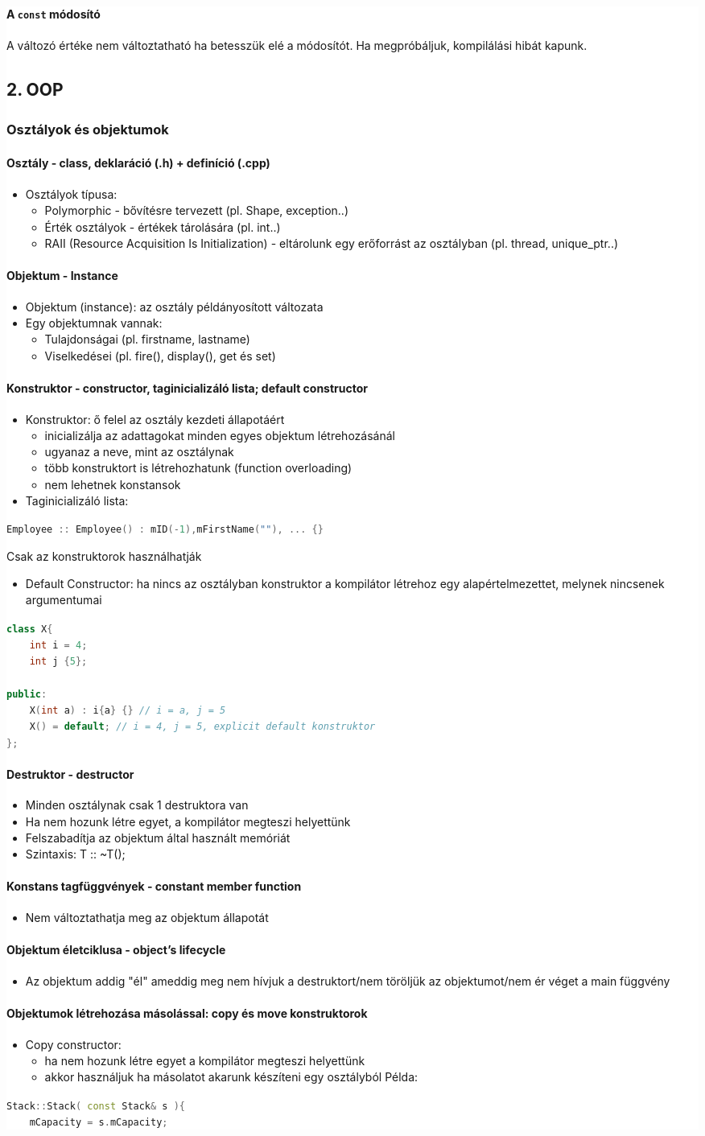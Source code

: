 #### A `const` módosító
A változó értéke nem változtatható ha betesszük elé a módosítót. Ha megpróbáljuk, kompilálási hibát kapunk.

## 2. OOP
### Osztályok és objektumok
#### Osztály - class, deklaráció (.h) + definíció (.cpp)
- Osztályok típusa:
	- Polymorphic - bővítésre tervezett (pl. Shape, exception..)
	- Érték osztályok - értékek tárolására (pl. int..)
	- RAII (Resource Acquisition Is Initialization) - eltárolunk egy erőforrást az osztályban (pl. thread, unique_ptr..)
#### Objektum - Instance
- Objektum (instance): az osztály példányosított változata
- Egy objektumnak vannak:
	- Tulajdonságai (pl. firstname, lastname)
	- Viselkedései (pl. fire(), display(), get és set)
#### Konstruktor - constructor, taginicializáló lista; default constructor
- Konstruktor: ő felel az osztály kezdeti állapotáért
	- inicializálja az adattagokat minden egyes objektum létrehozásánál
	- ugyanaz a neve, mint az osztálynak
	- több konstruktort is létrehozhatunk (function overloading)
	- nem lehetnek konstansok
- Taginicializáló lista:
```cpp
Employee :: Employee() : mID(-1),mFirstName(""), ... {}
```
Csak az konstruktorok használhatják
- Default Constructor: ha nincs az osztályban konstruktor a kompilátor létrehoz egy alapértelmezettet, melynek nincsenek argumentumai
```cpp
class X{
	int i = 4;
	int j {5};
	
public:
	X(int a) : i{a} {} // i = a, j = 5
	X() = default; // i = 4, j = 5, explicit default konstruktor
};
```
#### Destruktor - destructor
- Minden osztálynak csak 1 destruktora van
- Ha nem hozunk létre egyet, a kompilátor megteszi helyettünk
- Felszabadítja az objektum által használt memóriát
- Szintaxis: T :: ~T();
#### Konstans tagfüggvények - constant member function
- Nem változtathatja meg az objektum állapotát
#### Objektum életciklusa - object’s lifecycle
- Az objektum addig "él" ameddig meg nem hívjuk a destruktort/nem töröljük az objektumot/nem ér véget a main függvény
#### Objektumok létrehozása másolással: copy és move konstruktorok
- Copy constructor:
	- ha nem hozunk létre egyet a kompilátor megteszi helyettünk
	- akkor használjuk ha másolatot akarunk készíteni egy osztályból
Példa:
```cpp
Stack::Stack( const Stack& s ){
	mCapacity = s.mCapacity;
```